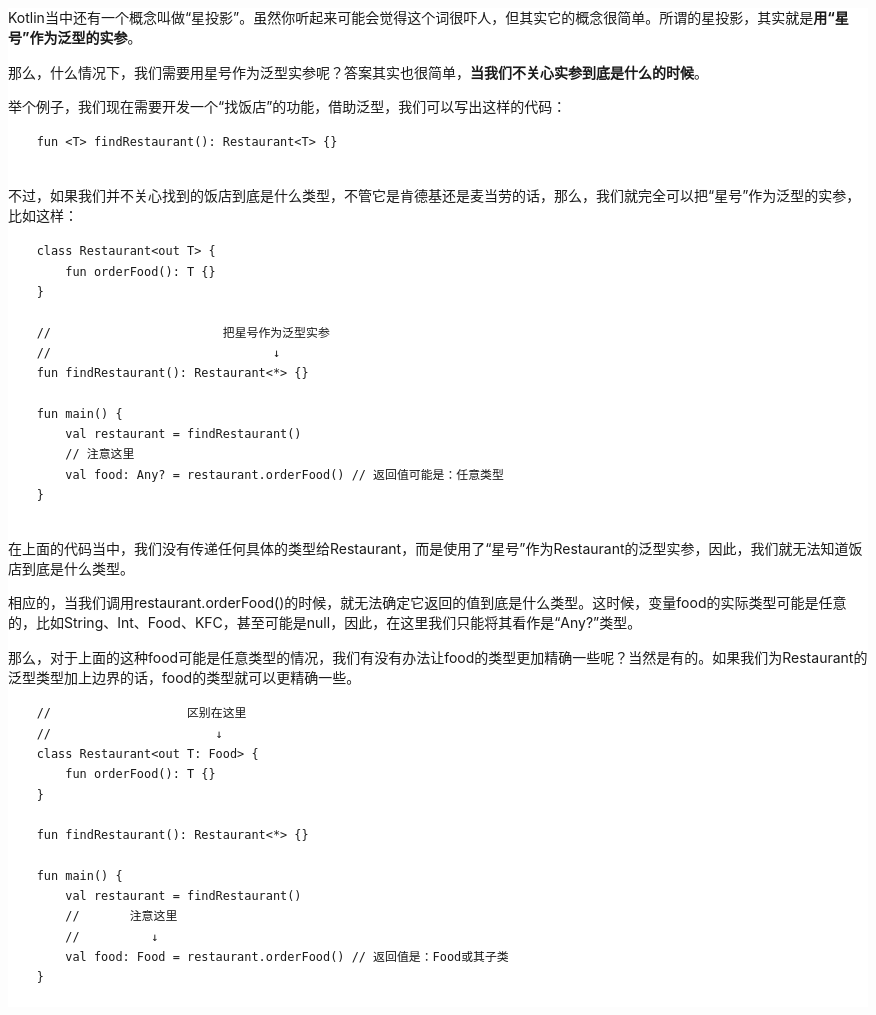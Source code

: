 Kotlin当中还有一个概念叫做“星投影”。虽然你听起来可能会觉得这个词很吓人，但其实它的概念很简单。所谓的星投影，其实就是**用“星号”作为泛型的实参**。

那么，什么情况下，我们需要用星号作为泛型实参呢？答案其实也很简单，**当我们不关心实参到底是什么的时候**。

举个例子，我们现在需要开发一个“找饭店”的功能，借助泛型，我们可以写出这样的代码：

```
    fun <T> findRestaurant(): Restaurant<T> {}
    

```

不过，如果我们并不关心找到的饭店到底是什么类型，不管它是肯德基还是麦当劳的话，那么，我们就完全可以把“星号”作为泛型的实参，比如这样：

```
    class Restaurant<out T> {
        fun orderFood(): T {}
    }
    
    //                        把星号作为泛型实参
    //                               ↓
    fun findRestaurant(): Restaurant<*> {}
    
    fun main() {
        val restaurant = findRestaurant()
        // 注意这里
        val food: Any? = restaurant.orderFood() // 返回值可能是：任意类型
    }
    

```

在上面的代码当中，我们没有传递任何具体的类型给Restaurant，而是使用了“星号”作为Restaurant的泛型实参，因此，我们就无法知道饭店到底是什么类型。

相应的，当我们调用restaurant.orderFood\(\)的时候，就无法确定它返回的值到底是什么类型。这时候，变量food的实际类型可能是任意的，比如String、Int、Food、KFC，甚至可能是null，因此，在这里我们只能将其看作是“Any\?”类型。

那么，对于上面的这种food可能是任意类型的情况，我们有没有办法让food的类型更加精确一些呢？当然是有的。如果我们为Restaurant的泛型类型加上边界的话，food的类型就可以更精确一些。

```
    //                   区别在这里
    //                       ↓
    class Restaurant<out T: Food> {
        fun orderFood(): T {}
    }
    
    fun findRestaurant(): Restaurant<*> {}
    
    fun main() {
        val restaurant = findRestaurant()
        //       注意这里
        //          ↓
        val food: Food = restaurant.orderFood() // 返回值是：Food或其子类
    }
    

```
